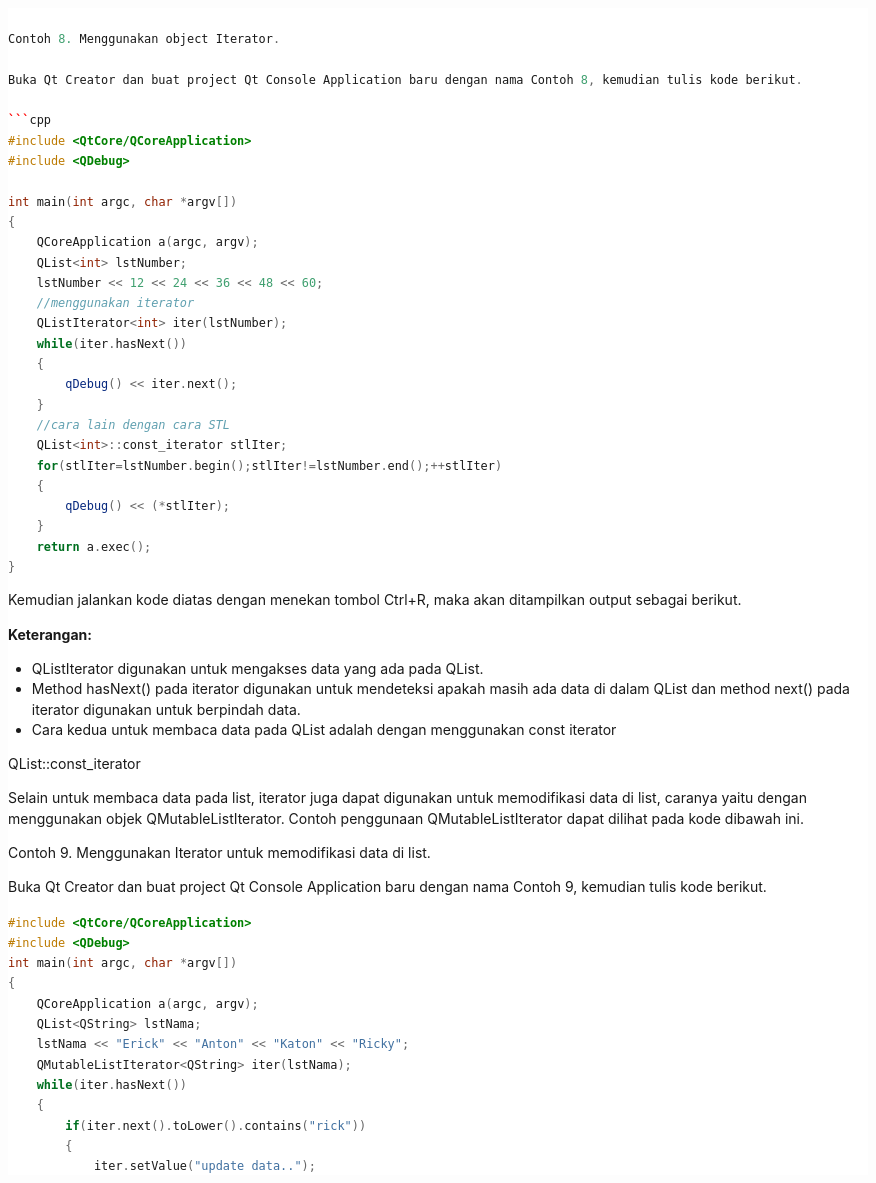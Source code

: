 ```cpp

Contoh 8. Menggunakan object Iterator.

Buka Qt Creator dan buat project Qt Console Application baru dengan nama Contoh 8, kemudian tulis kode berikut.

```cpp
#include <QtCore/QCoreApplication>
#include <QDebug>

int main(int argc, char *argv[])
{
	QCoreApplication a(argc, argv);
	QList<int> lstNumber;
	lstNumber << 12 << 24 << 36 << 48 << 60;
	//menggunakan iterator
	QListIterator<int> iter(lstNumber);
	while(iter.hasNext())
	{
		qDebug() << iter.next();
	}
	//cara lain dengan cara STL
	QList<int>::const_iterator stlIter;
	for(stlIter=lstNumber.begin();stlIter!=lstNumber.end();++stlIter)
	{
		qDebug() << (*stlIter);
	}
	return a.exec();
}
```

Kemudian jalankan kode diatas dengan menekan tombol Ctrl+R, maka akan ditampilkan output sebagai berikut.


 **Keterangan:**
 
 - QListIterator digunakan untuk mengakses data yang ada pada QList.
 - Method hasNext() pada iterator digunakan untuk mendeteksi apakah masih ada data di dalam QList dan method next() pada iterator digunakan untuk berpindah data.
 - Cara kedua untuk membaca data pada QList adalah dengan menggunakan const iterator

QList<int>::const_iterator

Selain untuk membaca data pada list, iterator juga dapat digunakan untuk memodifikasi data di list, caranya yaitu dengan menggunakan objek QMutableListIterator. Contoh penggunaan QMutableListIterator dapat dilihat pada kode dibawah ini.

Contoh 9. Menggunakan Iterator untuk memodifikasi data di list.

Buka Qt Creator dan buat project Qt Console Application baru dengan nama Contoh 9, kemudian tulis kode berikut.

```cpp
#include <QtCore/QCoreApplication>
#include <QDebug>
int main(int argc, char *argv[])
{
	QCoreApplication a(argc, argv);
	QList<QString> lstNama;
	lstNama << "Erick" << "Anton" << "Katon" << "Ricky";
	QMutableListIterator<QString> iter(lstNama);
	while(iter.hasNext())
	{
		if(iter.next().toLower().contains("rick"))
		{
			iter.setValue("update data..");
```
